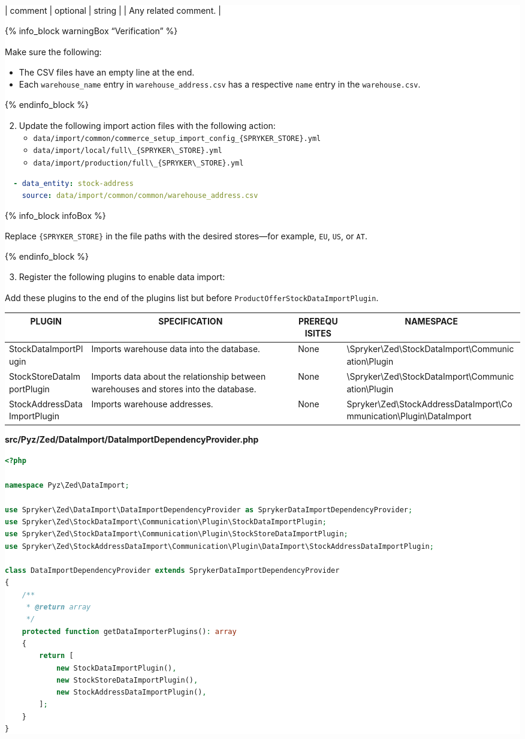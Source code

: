 | comment           | optional  | string    |                    | Any related comment.                      |


{% info_block warningBox “Verification” %}

Make sure the following:
* The CSV files have an empty line at the end.
* Each `warehouse_name` entry in `warehouse_address.csv` has a respective `name` entry in the `warehouse.csv`.

{% endinfo_block %}

2. Update the following import action files with the following action:
   * `data/import/common/commerce_setup_import_config_{SPRYKER_STORE}.yml`
   * `data/import/local/full\_{SPRYKER\_STORE}.yml`
   * `data/import/production/full\_{SPRYKER\_STORE}.yml`

```yaml
  - data_entity: stock-address
    source: data/import/common/common/warehouse_address.csv
```

{% info_block infoBox %}

Replace `{SPRYKER_STORE}` in the file paths with the desired stores—for example, `EU`, `US`, or `AT`.

{% endinfo_block %}


3. Register the following plugins to enable data import:

Add these plugins to the end of the plugins list but before `ProductOfferStockDataImportPlugin`.

| PLUGIN                       | SPECIFICATION                                                                        | PREREQUISITES | NAMESPACE                                                          |
|------------------------------|--------------------------------------------------------------------------------------|---------------|--------------------------------------------------------------------|
| StockDataImportPlugin        | Imports warehouse data into the database.                                            | None          | \Spryker\Zed\StockDataImport\Communication\Plugin                  |
| StockStoreDataImportPlugin   | Imports data about the relationship between warehouses and stores into the database. | None          | \Spryker\Zed\StockDataImport\Communication\Plugin                  |
| StockAddressDataImportPlugin | Imports warehouse addresses.                                                         | None          | Spryker\Zed\StockAddressDataImport\Communication\Plugin\DataImport |

**src/Pyz/Zed/DataImport/DataImportDependencyProvider.php**

```php
<?php

namespace Pyz\Zed\DataImport;

use Spryker\Zed\DataImport\DataImportDependencyProvider as SprykerDataImportDependencyProvider;
use Spryker\Zed\StockDataImport\Communication\Plugin\StockDataImportPlugin;
use Spryker\Zed\StockDataImport\Communication\Plugin\StockStoreDataImportPlugin;
use Spryker\Zed\StockAddressDataImport\Communication\Plugin\DataImport\StockAddressDataImportPlugin;

class DataImportDependencyProvider extends SprykerDataImportDependencyProvider
{
    /**
     * @return array
     */
    protected function getDataImporterPlugins(): array
    {
        return [
            new StockDataImportPlugin(),
            new StockStoreDataImportPlugin(),
			new StockAddressDataImportPlugin(),
        ];
    }
}
```
